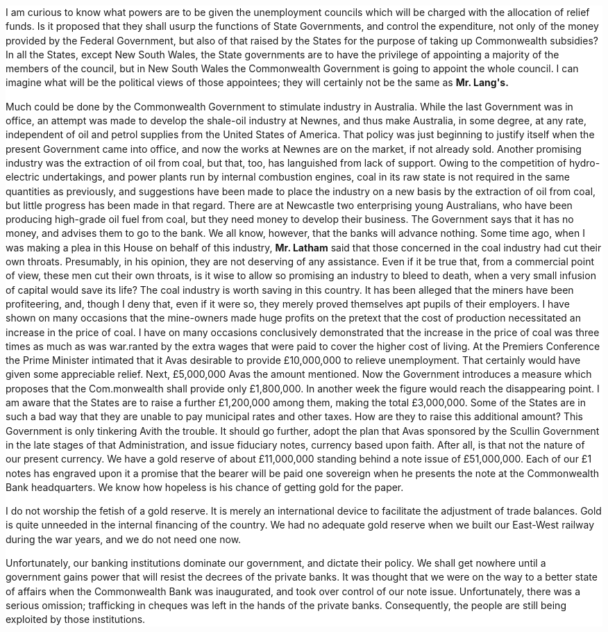 I am curious to know what powers are to be given the unemployment councils which will be charged with the allocation of relief funds. Is it proposed that they shall usurp the functions of State Governments, and control the expenditure, not only of the money provided by the Federal Government, but also of that raised by the States for the purpose of taking up Commonwealth subsidies? In all the States, except New South Wales, the State governments are to have the privilege of appointing a majority of the members of the council, but in New South Wales the Commonwealth Government is going to appoint the whole council. I can imagine what will be the political views of those appointees; they will certainly not be the same as  **Mr. Lang's.** 

Much could be done by the Commonwealth Government to stimulate industry in Australia. While the last Government was in office, an attempt was made to develop the shale-oil industry at Newnes, and thus make Australia, in some degree, at any rate, independent of oil and petrol supplies from the United States of America. That policy was just beginning to justify itself when the present Government came into office, and now the works at Newnes are on the market, if not already sold. Another promising industry was the extraction of oil from coal, but that, too, has languished from lack of support. Owing to the competition of hydro-electric undertakings, and power plants run by internal combustion engines, coal in its raw state is not required in the same quantities as previously, and suggestions have been made to place the industry on a new basis by the extraction of oil from coal, but little progress has been made in that regard. There are at Newcastle two enterprising young Australians, who have been producing high-grade oil fuel from coal, but they need money to develop their business. The Government says that it has no money, and advises them to go to the bank. We all know, however, that the banks will advance nothing. Some time ago, when I was making a plea in this House on behalf of this industry,  **Mr. Latham**  said that those concerned in the coal industry had cut their own throats. Presumably, in his opinion, they are not deserving of any assistance. Even if it be true that, from a commercial point of view, these men cut their own throats, is it wise to allow so promising an industry to bleed to death, when a very small infusion of capital would save its life? The coal industry is worth saving in this country. It has been alleged that the miners have been profiteering, and, though I deny that, even if it were so, they merely proved themselves apt pupils of their employers. I have shown on many occasions that the mine-owners made huge profits on the pretext that the cost of production necessitated an increase in the price of coal. I have on many occasions conclusively demonstrated that the increase in the price of coal was three times as much as was war.ranted by the extra wages that were paid to cover the higher cost of living. At the Premiers Conference the Prime Minister intimated that it Avas desirable to provide £10,000,000 to relieve unemployment. That certainly would have given some appreciable relief. Next, £5,000,000 Avas the amount mentioned. Now the Government introduces a measure which proposes that the Com.monwealth shall provide only £1,800,000. In another week the figure would reach the disappearing point. I am aware that the States are to raise a further £1,200,000 among them, making the total £3,000,000. Some of the States are in such a bad way that they are unable to pay municipal rates and other taxes. How are they to raise this additional amount? This Government is only tinkering Avith the trouble. It should go further, adopt the plan that Avas sponsored by the Scullin Government in the late stages of that Administration, and issue fiduciary notes, currency based upon faith. After all, is that not the nature of our present currency. We have a gold reserve of about £11,000,000 standing behind a note issue of £51,000,000. Each of our £1 notes has engraved upon it a promise that the bearer will be paid  one sovereign when he presents the note at the Commonwealth Bank headquarters. We know how hopeless is his chance of getting gold for the paper. 

I do not worship the fetish of a gold reserve. It is merely an international device to facilitate the adjustment of trade balances. Gold is quite unneeded in the internal financing of the country. We had no adequate gold reserve when we built our East-West railway during the war years, and we do not need one now. 

Unfortunately, our banking institutions dominate our government, and dictate their policy. We shall get nowhere until a government gains power that will resist the decrees of the private banks. It was thought that we were on the way to a better state of affairs when the Commonwealth Bank was inaugurated, and took over control of our note issue. Unfortunately, there was a serious omission; trafficking in cheques was left in the hands of the private banks. Consequently, the people are still being exploited by those institutions. 
